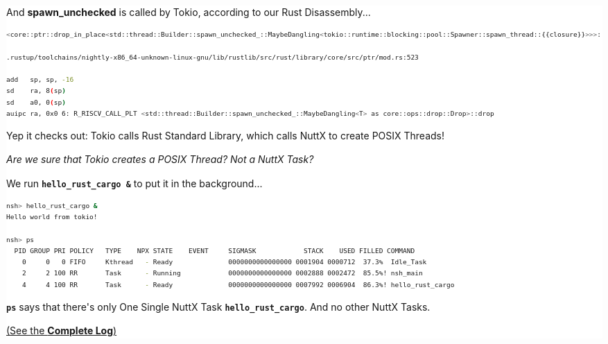 And __spawn_unchecked__ is called by Tokio, according to our Rust Disassembly...

<span style="font-size:80%">

```bash
<core::ptr::drop_in_place<std::thread::Builder::spawn_unchecked_::MaybeDangling<tokio::runtime::blocking::pool::Spawner::spawn_thread::{{closure}}>>>:

.rustup/toolchains/nightly-x86_64-unknown-linux-gnu/lib/rustlib/src/rust/library/core/src/ptr/mod.rs:523

add   sp, sp, -16
sd    ra, 8(sp)
sd    a0, 0(sp)
auipc ra, 0x0 6: R_RISCV_CALL_PLT <std::thread::Builder::spawn_unchecked_::MaybeDangling<T> as core::ops::drop::Drop>::drop
```

</span>

Yep it checks out: Tokio calls Rust Standard Library, which calls NuttX to create POSIX Threads!

_Are we sure that Tokio creates a POSIX Thread? Not a NuttX Task?_

We run __`hello_rust_cargo &`__ to put it in the background...

<span style="font-size:80%">

```bash
nsh> hello_rust_cargo &
Hello world from tokio!

nsh> ps
  PID GROUP PRI POLICY   TYPE    NPX STATE    EVENT     SIGMASK            STACK    USED FILLED COMMAND
    0     0   0 FIFO     Kthread   - Ready              0000000000000000 0001904 0000712  37.3%  Idle_Task
    2     2 100 RR       Task      - Running            0000000000000000 0002888 0002472  85.5%! nsh_main
    4     4 100 RR       Task      - Ready              0000000000000000 0007992 0006904  86.3%! hello_rust_cargo
```

</span>

__`ps`__ says that there's only One Single NuttX Task __`hello_rust_cargo`__. And no other NuttX Tasks.

[(See the __Complete Log__)](https://gist.github.com/lupyuen/0377d9e015fee1d6a833c22e1b118961)
